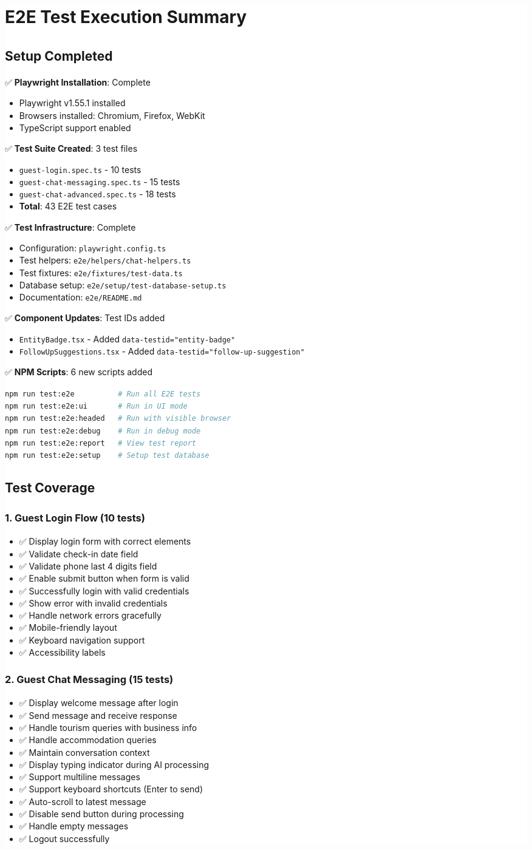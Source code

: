 # E2E Test Execution Summary

## Setup Completed

✅ **Playwright Installation**: Complete
- Playwright v1.55.1 installed
- Browsers installed: Chromium, Firefox, WebKit
- TypeScript support enabled

✅ **Test Suite Created**: 3 test files
- `guest-login.spec.ts` - 10 tests
- `guest-chat-messaging.spec.ts` - 15 tests
- `guest-chat-advanced.spec.ts` - 18 tests
- **Total**: 43 E2E test cases

✅ **Test Infrastructure**: Complete
- Configuration: `playwright.config.ts`
- Test helpers: `e2e/helpers/chat-helpers.ts`
- Test fixtures: `e2e/fixtures/test-data.ts`
- Database setup: `e2e/setup/test-database-setup.ts`
- Documentation: `e2e/README.md`

✅ **Component Updates**: Test IDs added
- `EntityBadge.tsx` - Added `data-testid="entity-badge"`
- `FollowUpSuggestions.tsx` - Added `data-testid="follow-up-suggestion"`

✅ **NPM Scripts**: 6 new scripts added
```bash
npm run test:e2e          # Run all E2E tests
npm run test:e2e:ui       # Run in UI mode
npm run test:e2e:headed   # Run with visible browser
npm run test:e2e:debug    # Run in debug mode
npm run test:e2e:report   # View test report
npm run test:e2e:setup    # Setup test database
```

## Test Coverage

### 1. Guest Login Flow (10 tests)
- ✅ Display login form with correct elements
- ✅ Validate check-in date field
- ✅ Validate phone last 4 digits field
- ✅ Enable submit button when form is valid
- ✅ Successfully login with valid credentials
- ✅ Show error with invalid credentials
- ✅ Handle network errors gracefully
- ✅ Mobile-friendly layout
- ✅ Keyboard navigation support
- ✅ Accessibility labels

### 2. Guest Chat Messaging (15 tests)
- ✅ Display welcome message after login
- ✅ Send message and receive response
- ✅ Handle tourism queries with business info
- ✅ Handle accommodation queries
- ✅ Maintain conversation context
- ✅ Display typing indicator during AI processing
- ✅ Support multiline messages
- ✅ Support keyboard shortcuts (Enter to send)
- ✅ Auto-scroll to latest message
- ✅ Disable send button during processing
- ✅ Handle empty messages
- ✅ Logout successfully